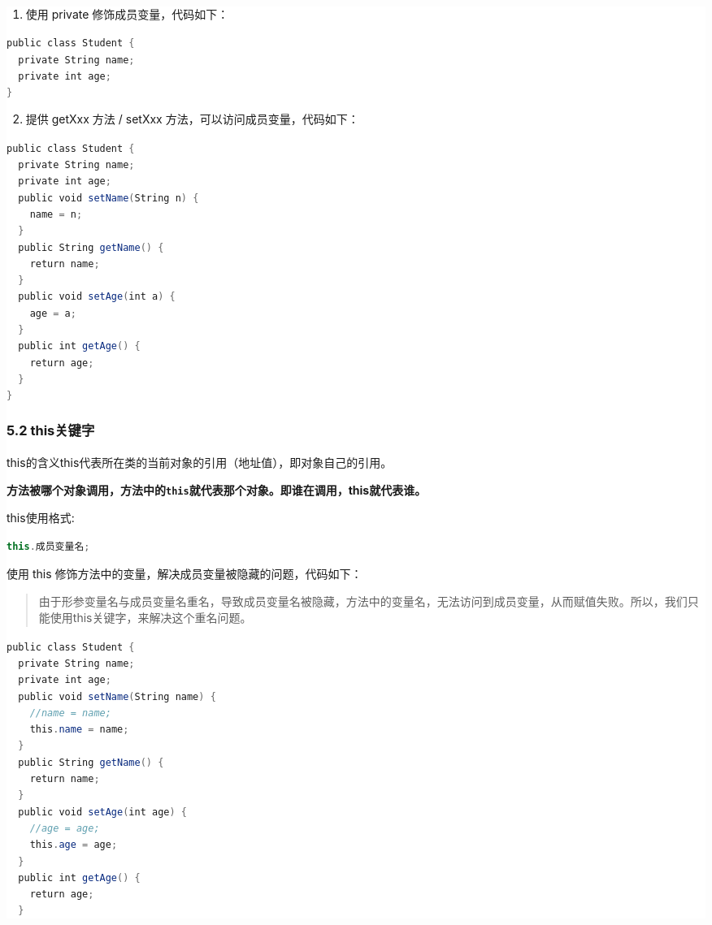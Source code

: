 

1. 使用  private 修饰成员变量，代码如下：

```java
public class Student {
  private String name;
  private int age;
}
```



2. 提供  getXxx 方法 /  setXxx 方法，可以访问成员变量，代码如下：

```java
public class Student {
  private String name;
  private int age;
  public void setName(String n) {
    name = n;
  }
  public String getName() {
    return name;
  }
  public void setAge(int a) {
    age = a;
  }
  public int getAge() {
    return age;
  }
}
```



### 5.2 this关键字

this的含义this代表所在类的当前对象的引用（地址值），即对象自己的引用。

**方法被哪个对象调用，方法中的`this`就代表那个对象。即谁在调用，this就代表谁。**

this使用格式:

```java
this.成员变量名;

```



使用  this 修饰方法中的变量，解决成员变量被隐藏的问题，代码如下：

> 由于形参变量名与成员变量名重名，导致成员变量名被隐藏，方法中的变量名，无法访问到成员变量，从而赋值失败。所以，我们只能使用this关键字，来解决这个重名问题。

```java
public class Student {
  private String name;
  private int age;
  public void setName(String name) {
    //name = name;
    this.name = name;
  }
  public String getName() {
    return name;
  }
  public void setAge(int age) {
    //age = age;
    this.age = age;
  }
  public int getAge() {
    return age;
  }
```